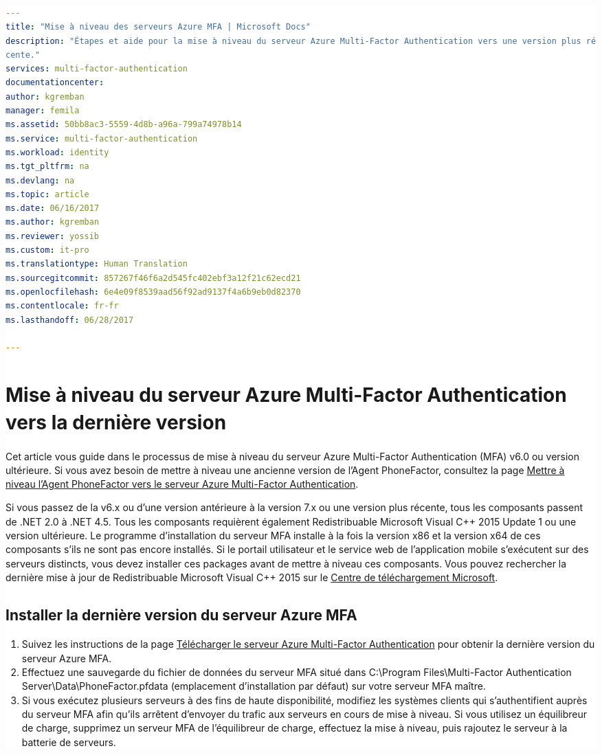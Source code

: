 ```yaml
---
title: "Mise à niveau des serveurs Azure MFA | Microsoft Docs"
description: "Étapes et aide pour la mise à niveau du serveur Azure Multi-Factor Authentication vers une version plus récente."
services: multi-factor-authentication
documentationcenter: 
author: kgremban
manager: femila
ms.assetid: 50bb8ac3-5559-4d8b-a96a-799a74978b14
ms.service: multi-factor-authentication
ms.workload: identity
ms.tgt_pltfrm: na
ms.devlang: na
ms.topic: article
ms.date: 06/16/2017
ms.author: kgremban
ms.reviewer: yossib
ms.custom: it-pro
ms.translationtype: Human Translation
ms.sourcegitcommit: 857267f46f6a2d545fc402ebf3a12f21c62ecd21
ms.openlocfilehash: 6e4e09f8539aad56f92ad9137f4a6b9eb0d82370
ms.contentlocale: fr-fr
ms.lasthandoff: 06/28/2017

---
```



# <a name="upgrade-to-the-latest-azure-multi-factor-authentication-server"></a>Mise à niveau du serveur Azure Multi-Factor Authentication vers la dernière version

Cet article vous guide dans le processus de mise à niveau du serveur Azure Multi-Factor Authentication (MFA) v6.0 ou version ultérieure. Si vous avez besoin de mettre à niveau une ancienne version de l’Agent PhoneFactor, consultez la page [Mettre à niveau l’Agent PhoneFactor vers le serveur Azure Multi-Factor Authentication](multi-factor-authentication-get-started-server-upgrade.md).

Si vous passez de la v6.x ou d’une version antérieure à la version 7.x ou une version plus récente, tous les composants passent de .NET 2.0 à .NET 4.5. Tous les composants requièrent également Redistribuable Microsoft Visual C++ 2015 Update 1 ou une version ultérieure. Le programme d’installation du serveur MFA installe à la fois la version x86 et la version x64 de ces composants s’ils ne sont pas encore installés. Si le portail utilisateur et le service web de l’application mobile s’exécutent sur des serveurs distincts, vous devez installer ces packages avant de mettre à niveau ces composants. Vous pouvez rechercher la dernière mise à jour de Redistribuable Microsoft Visual C++ 2015 sur le [Centre de téléchargement Microsoft](https://www.microsoft.com/en-us/download/). 

## <a name="install-the-latest-version-of-azure-mfa-server"></a>Installer la dernière version du serveur Azure MFA

1. Suivez les instructions de la page [Télécharger le serveur Azure Multi-Factor Authentication](multi-factor-authentication-get-started-server.md#download-the-azure-multi-factor-authentication-server) pour obtenir la dernière version du serveur Azure MFA.
2. Effectuez une sauvegarde du fichier de données du serveur MFA situé dans C:\Program Files\Multi-Factor Authentication Server\Data\PhoneFactor.pfdata (emplacement d’installation par défaut) sur votre serveur MFA maître.
3. Si vous exécutez plusieurs serveurs à des fins de haute disponibilité, modifiez les systèmes clients qui s’authentifient auprès du serveur MFA afin qu’ils arrêtent d’envoyer du trafic aux serveurs en cours de mise à niveau. Si vous utilisez un équilibreur de charge, supprimez un serveur MFA de l’équilibreur de charge, effectuez la mise à niveau, puis rajoutez le serveur à la batterie de serveurs.